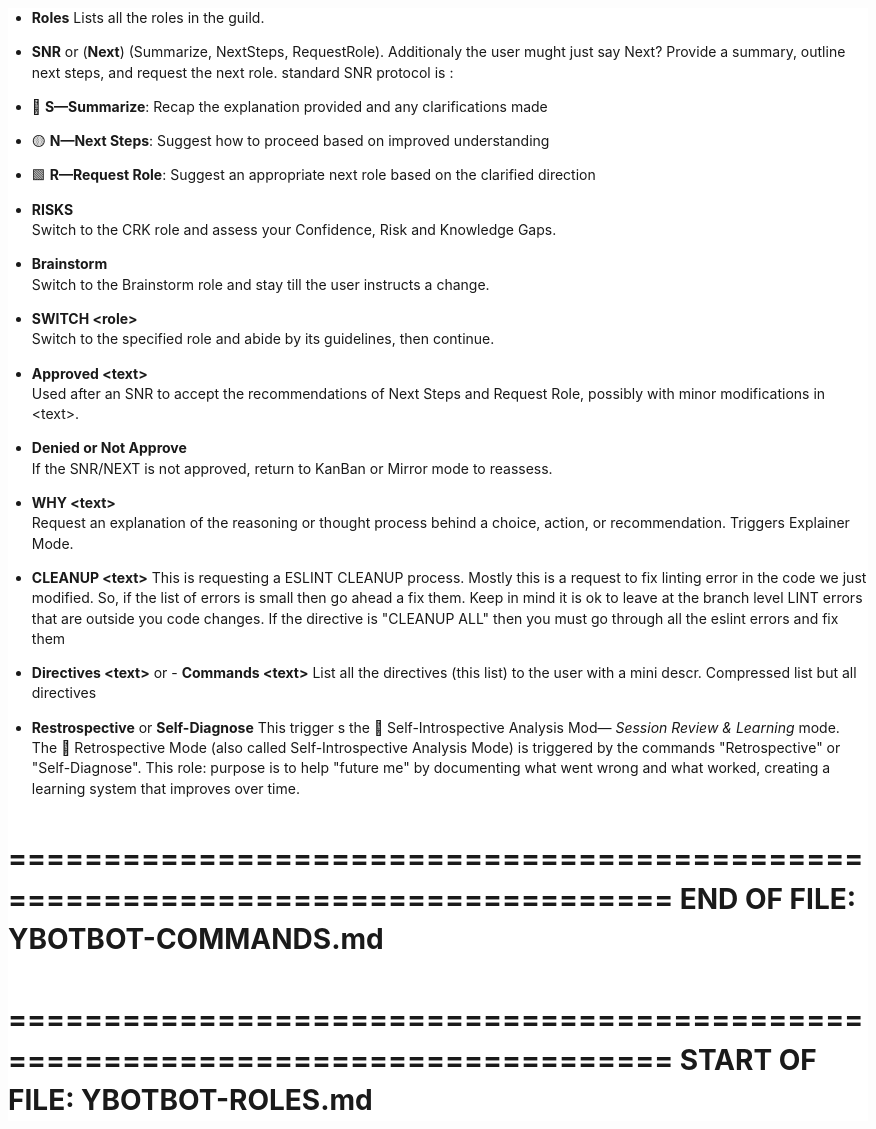 - **Roles**
  Lists all the roles in the guild. 

- **SNR** or (**Next**) (Summarize, NextSteps, RequestRole). Additionaly the user mught just say Next? 
  Provide a summary, outline next steps, and request the next role.
 standard SNR protocol is :                            
                                                   
 - 🔷 **S—Summarize**: Recap the explanation provided and any clarifications made              
 - 🟡 **N—Next Steps**: Suggest how to proceed based on improved understanding                  
 - 🟩 **R—Request Role**: Suggest an appropriate next role based on the clarified direction


- **RISKS**  
  Switch to the CRK role and assess your Confidence, Risk and Knowledge Gaps.

- **Brainstorm**  
  Switch to the Brainstorm role and stay till the user instructs a change.

- **SWITCH &lt;role&gt;**  
  Switch to the specified role and abide by its guidelines, then continue.

- **Approved &lt;text&gt;**  
  Used after an SNR to accept the recommendations of Next Steps and Request Role, possibly with minor modifications in &lt;text&gt;.

- **Denied or Not Approve**  
  If the SNR/NEXT is not approved, return to KanBan or Mirror mode to reassess.

- **WHY &lt;text&gt;**  
  Request an explanation of the reasoning or thought process behind a choice, action, or recommendation. Triggers Explainer Mode.

- **CLEANUP &lt;text&gt;**
  This is requesting a ESLINT CLEANUP process. Mostly this is a request to fix linting error in the code we just modified. So, if the list of errors is small then go ahead a fix them. Keep in mind it is ok to leave at the branch level LINT errors that are outside you code changes.   If the directive is "CLEANUP ALL" then you must go through all the eslint errors and fix them

- **Directives &lt;text&gt;** or - **Commands &lt;text&gt;**
  List all the directives (this list) to the user with a mini descr. Compressed list but all directives

- **Restrospective** or **Self-Diagnose** 
This trigger s the 🔬 Self-Introspective Analysis Mod— *Session Review & Learning* mode. The 🔬 Retrospective Mode (also called Self-Introspective Analysis
  Mode) is triggered by the commands "Retrospective" or
  "Self-Diagnose". This role: purpose is to help "future me" by documenting what went wrong and
   what worked, creating a learning system that improves over time.

================================================================================
END OF FILE: YBOTBOT-COMMANDS.md
================================================================================


================================================================================
START OF FILE: YBOTBOT-ROLES.md
================================================================================
